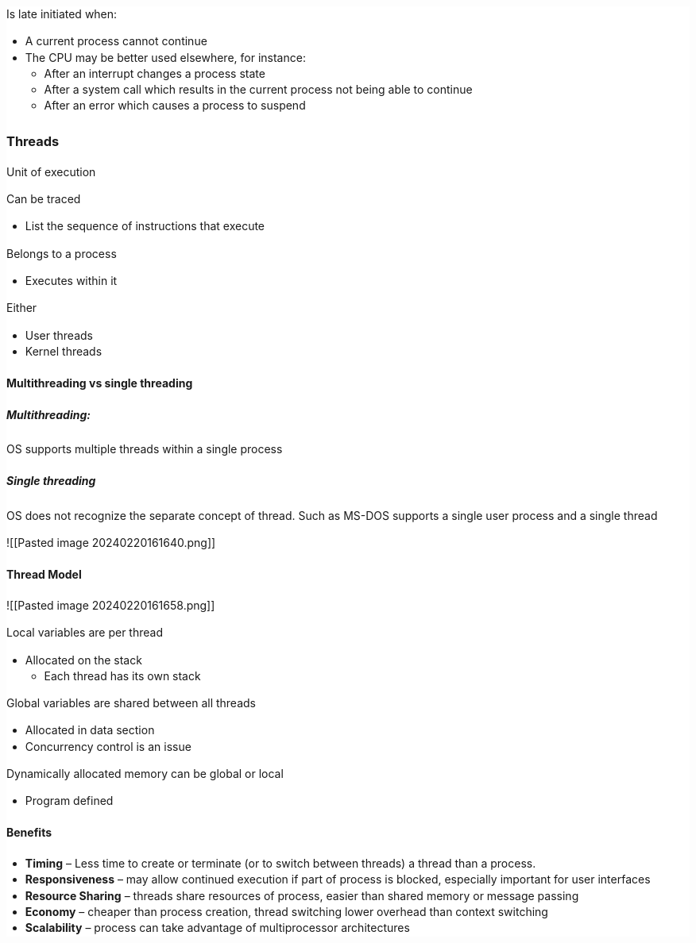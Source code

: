 Is late initiated when:
- A current process cannot continue
- The CPU may be better used elsewhere, for instance:
	- After an interrupt changes a process state
	- After a system call which results in the current process not being able to continue
	- After an error which causes a process to suspend

### Threads
Unit of execution

Can be traced
- List the sequence of instructions that execute

Belongs to a process
- Executes within it

Either
- User threads
- Kernel threads

#### Multithreading vs single threading
##### Multithreading:
OS supports multiple threads within a single process

##### Single threading
OS does not recognize the separate concept of thread. Such as MS-DOS supports a single user process and a single thread

![[Pasted image 20240220161640.png]]

#### Thread Model
![[Pasted image 20240220161658.png]]

Local variables are per thread
- Allocated on the stack
	- Each thread has its own stack

Global variables are shared between all threads
- Allocated in data section
- Concurrency control is an issue

Dynamically allocated memory can be global or local
- Program defined

#### Benefits
- **Timing** – Less time to create or terminate (or to switch between threads) a thread than a process.
- **Responsiveness** – may allow continued execution if part of process is blocked, especially important for user interfaces
- **Resource Sharing** – threads share resources of process, easier than shared memory or message passing
- **Economy** – cheaper than process creation, thread switching lower overhead than context switching
- **Scalability** – process can take advantage of multiprocessor architectures
